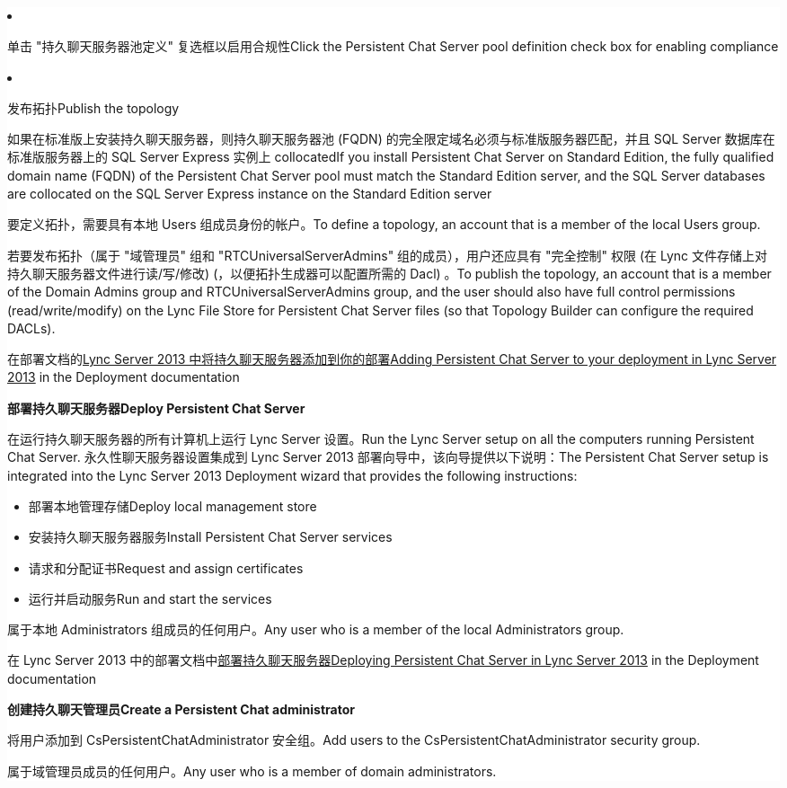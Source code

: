 <li><p><span data-ttu-id="9914b-138">单击 "持久聊天服务器池定义" 复选框以启用合规性</span><span class="sxs-lookup"><span data-stu-id="9914b-138">Click the Persistent Chat Server pool definition check box for enabling compliance</span></span></p></li>
<li><p><span data-ttu-id="9914b-139">发布拓扑</span><span class="sxs-lookup"><span data-stu-id="9914b-139">Publish the topology</span></span></p></li>
</ul>
<p><span data-ttu-id="9914b-140">如果在标准版上安装持久聊天服务器，则持久聊天服务器池 (FQDN) 的完全限定域名必须与标准版服务器匹配，并且 SQL Server 数据库在标准版服务器上的 SQL Server Express 实例上 collocated</span><span class="sxs-lookup"><span data-stu-id="9914b-140">If you install Persistent Chat Server on Standard Edition, the fully qualified domain name (FQDN) of the Persistent Chat Server pool must match the Standard Edition server, and the SQL Server databases are collocated on the SQL Server Express instance on the Standard Edition server</span></span></p></td>
<td><p><span data-ttu-id="9914b-141">要定义拓扑，需要具有本地 Users 组成员身份的帐户。</span><span class="sxs-lookup"><span data-stu-id="9914b-141">To define a topology, an account that is a member of the local Users group.</span></span></p>
<p><span data-ttu-id="9914b-142">若要发布拓扑（属于 "域管理员" 组和 "RTCUniversalServerAdmins" 组的成员），用户还应具有 "完全控制" 权限 (在 Lync 文件存储上对持久聊天服务器文件进行读/写/修改)  (，以便拓扑生成器可以配置所需的 Dacl) 。</span><span class="sxs-lookup"><span data-stu-id="9914b-142">To publish the topology, an account that is a member of the Domain Admins group and RTCUniversalServerAdmins group, and the user should also have full control permissions (read/write/modify) on the Lync File Store for Persistent Chat Server files (so that Topology Builder can configure the required DACLs).</span></span></p></td>
<td><p><span data-ttu-id="9914b-143">在部署文档的<a href="lync-server-2013-adding-persistent-chat-server-to-your-deployment.md">Lync Server 2013 中将持久聊天服务器添加到你的部署</a></span><span class="sxs-lookup"><span data-stu-id="9914b-143"><a href="lync-server-2013-adding-persistent-chat-server-to-your-deployment.md">Adding Persistent Chat Server to your deployment in Lync Server 2013</a> in the Deployment documentation</span></span></p></td>
</tr>
<tr class="odd">
<td><p><span data-ttu-id="9914b-144"><strong>部署持久聊天服务器</strong></span><span class="sxs-lookup"><span data-stu-id="9914b-144"><strong>Deploy Persistent Chat Server</strong></span></span></p></td>
<td><p><span data-ttu-id="9914b-145">在运行持久聊天服务器的所有计算机上运行 Lync Server 设置。</span><span class="sxs-lookup"><span data-stu-id="9914b-145">Run the Lync Server setup on all the computers running Persistent Chat Server.</span></span> <span data-ttu-id="9914b-146">永久性聊天服务器设置集成到 Lync Server 2013 部署向导中，该向导提供以下说明：</span><span class="sxs-lookup"><span data-stu-id="9914b-146">The Persistent Chat Server setup is integrated into the Lync Server 2013 Deployment wizard that provides the following instructions:</span></span></p>
<ul>
<li><p><span data-ttu-id="9914b-147">部署本地管理存储</span><span class="sxs-lookup"><span data-stu-id="9914b-147">Deploy local management store</span></span></p></li>
<li><p><span data-ttu-id="9914b-148">安装持久聊天服务器服务</span><span class="sxs-lookup"><span data-stu-id="9914b-148">Install Persistent Chat Server services</span></span></p></li>
<li><p><span data-ttu-id="9914b-149">请求和分配证书</span><span class="sxs-lookup"><span data-stu-id="9914b-149">Request and assign certificates</span></span></p></li>
<li><p><span data-ttu-id="9914b-150">运行并启动服务</span><span class="sxs-lookup"><span data-stu-id="9914b-150">Run and start the services</span></span></p></li>
</ul></td>
<td><p><span data-ttu-id="9914b-151">属于本地 Administrators 组成员的任何用户。</span><span class="sxs-lookup"><span data-stu-id="9914b-151">Any user who is a member of the local Administrators group.</span></span></p></td>
<td><p><span data-ttu-id="9914b-152">在 Lync Server 2013 中的部署文档中<a href="lync-server-2013-deploying-persistent-chat-server.md">部署持久聊天服务器</a></span><span class="sxs-lookup"><span data-stu-id="9914b-152"><a href="lync-server-2013-deploying-persistent-chat-server.md">Deploying Persistent Chat Server in Lync Server 2013</a> in the Deployment documentation</span></span></p></td>
</tr>
<tr class="even">
<td><p><span data-ttu-id="9914b-153"><strong>创建持久聊天管理员</strong></span><span class="sxs-lookup"><span data-stu-id="9914b-153"><strong>Create a Persistent Chat administrator</strong></span></span></p></td>
<td><p><span data-ttu-id="9914b-154">将用户添加到 CsPersistentChatAdministrator 安全组。</span><span class="sxs-lookup"><span data-stu-id="9914b-154">Add users to the CsPersistentChatAdministrator security group.</span></span></p></td>
<td><p><span data-ttu-id="9914b-155">属于域管理员成员的任何用户。</span><span class="sxs-lookup"><span data-stu-id="9914b-155">Any user who is a member of domain administrators.</span></span></p></td>